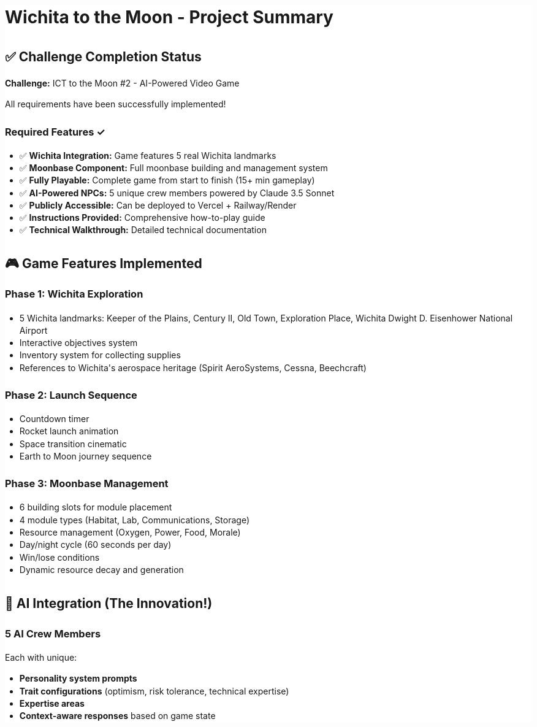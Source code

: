 # Wichita to the Moon - Project Summary

## ✅ Challenge Completion Status

**Challenge:** ICT to the Moon #2 - AI-Powered Video Game

All requirements have been successfully implemented!

### Required Features ✓

- ✅ **Wichita Integration:** Game features 5 real Wichita landmarks
- ✅ **Moonbase Component:** Full moonbase building and management system
- ✅ **Fully Playable:** Complete game from start to finish (15+ min gameplay)
- ✅ **AI-Powered NPCs:** 5 unique crew members powered by Claude 3.5 Sonnet
- ✅ **Publicly Accessible:** Can be deployed to Vercel + Railway/Render
- ✅ **Instructions Provided:** Comprehensive how-to-play guide
- ✅ **Technical Walkthrough:** Detailed technical documentation

## 🎮 Game Features Implemented

### Phase 1: Wichita Exploration
- 5 Wichita landmarks: Keeper of the Plains, Century II, Old Town, Exploration Place, Wichita Dwight D. Eisenhower National Airport
- Interactive objectives system
- Inventory system for collecting supplies
- References to Wichita's aerospace heritage (Spirit AeroSystems, Cessna, Beechcraft)

### Phase 2: Launch Sequence
- Countdown timer
- Rocket launch animation
- Space transition cinematic
- Earth to Moon journey sequence

### Phase 3: Moonbase Management
- 6 building slots for module placement
- 4 module types (Habitat, Lab, Communications, Storage)
- Resource management (Oxygen, Power, Food, Morale)
- Day/night cycle (60 seconds per day)
- Win/lose conditions
- Dynamic resource decay and generation

## 🤖 AI Integration (The Innovation!)

### 5 AI Crew Members

Each with unique:
- **Personality system prompts**
- **Trait configurations** (optimism, risk tolerance, technical expertise)
- **Expertise areas**
- **Context-aware responses** based on game state
